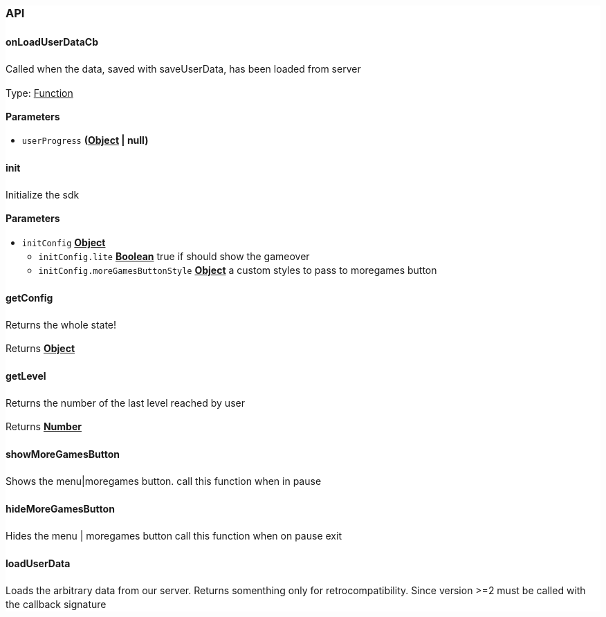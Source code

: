 ### API



#### onLoadUserDataCb

Called when the data, saved with saveUserData,
has been loaded from server

Type: [Function](https://developer.mozilla.org/en-US/docs/Web/JavaScript/Reference/Statements/function)

**Parameters**

-   `userProgress` **([Object](https://developer.mozilla.org/en-US/docs/Web/JavaScript/Reference/Global_Objects/Object) | null)** 

#### init

Initialize the sdk

**Parameters**

-   `initConfig` **[Object](https://developer.mozilla.org/en-US/docs/Web/JavaScript/Reference/Global_Objects/Object)** 
    -   `initConfig.lite` **[Boolean](https://developer.mozilla.org/en-US/docs/Web/JavaScript/Reference/Global_Objects/Boolean)** true if should show the gameover
    -   `initConfig.moreGamesButtonStyle` **[Object](https://developer.mozilla.org/en-US/docs/Web/JavaScript/Reference/Global_Objects/Object)** a custom styles to pass to moregames button

#### getConfig

Returns the whole state!

Returns **[Object](https://developer.mozilla.org/en-US/docs/Web/JavaScript/Reference/Global_Objects/Object)** 

#### getLevel

Returns the number of the last level reached by user

Returns **[Number](https://developer.mozilla.org/en-US/docs/Web/JavaScript/Reference/Global_Objects/Number)** 

#### showMoreGamesButton

Shows the menu|moregames button.
call this function when in pause

#### hideMoreGamesButton

Hides the menu | moregames button
call this function when on pause exit

#### loadUserData

Loads the arbitrary data from our server.
Returns somenthing only for retrocompatibility.
Since version >=2 must be called with the callback signature
